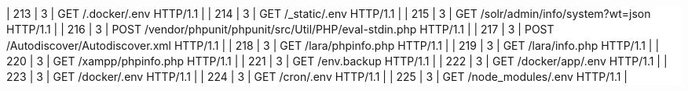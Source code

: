 | 213 |                     3 | GET /.docker/.env HTTP/1.1                                                                                                                                                                                                                                                                                                                                                                                                  |
| 214 |                     3 | GET /_static/.env HTTP/1.1                                                                                                                                                                                                                                                                                                                                                                                                  |
| 215 |                     3 | GET /solr/admin/info/system?wt=json HTTP/1.1                                                                                                                                                                                                                                                                                                                                                                                |
| 216 |                     3 | POST /vendor/phpunit/phpunit/src/Util/PHP/eval-stdin.php HTTP/1.1                                                                                                                                                                                                                                                                                                                                                           |
| 217 |                     3 | POST /Autodiscover/Autodiscover.xml HTTP/1.1                                                                                                                                                                                                                                                                                                                                                                                |
| 218 |                     3 | GET /lara/phpinfo.php HTTP/1.1                                                                                                                                                                                                                                                                                                                                                                                              |
| 219 |                     3 | GET /lara/info.php HTTP/1.1                                                                                                                                                                                                                                                                                                                                                                                                 |
| 220 |                     3 | GET /xampp/phpinfo.php HTTP/1.1                                                                                                                                                                                                                                                                                                                                                                                             |
| 221 |                     3 | GET /env.backup HTTP/1.1                                                                                                                                                                                                                                                                                                                                                                                                    |
| 222 |                     3 | GET /docker/app/.env HTTP/1.1                                                                                                                                                                                                                                                                                                                                                                                               |
| 223 |                     3 | GET /docker/.env HTTP/1.1                                                                                                                                                                                                                                                                                                                                                                                                   |
| 224 |                     3 | GET /cron/.env HTTP/1.1                                                                                                                                                                                                                                                                                                                                                                                                     |
| 225 |                     3 | GET /node_modules/.env HTTP/1.1                                                                                                                                                                                                                                                                                                                                                                                             |